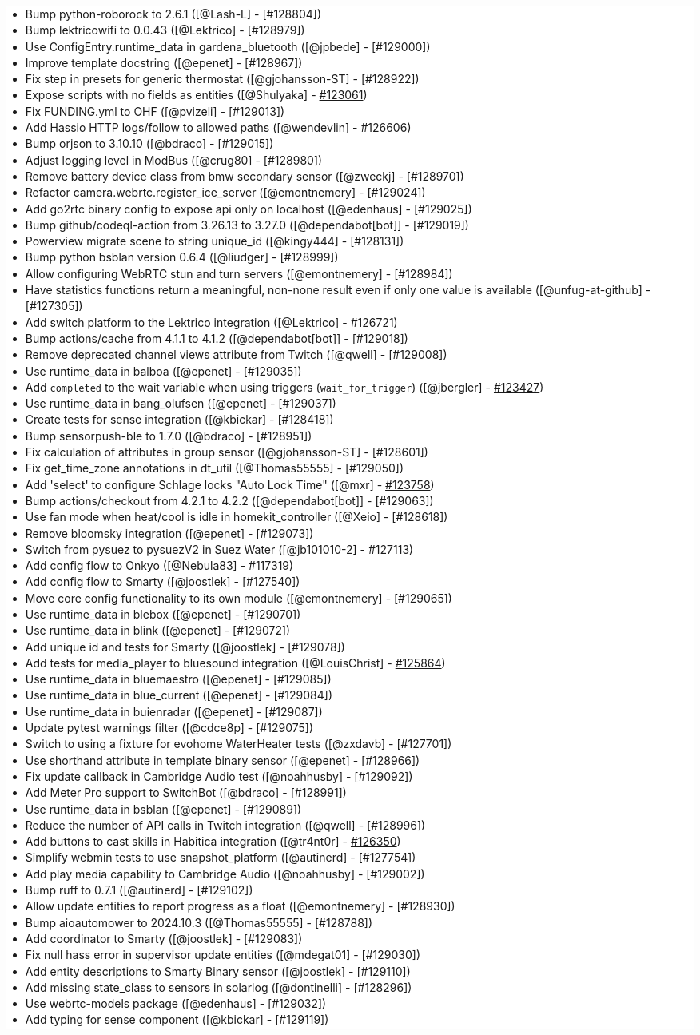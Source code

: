 - Bump python-roborock to 2.6.1 ([@Lash-L] - [#128804])
- Bump lektricowifi to 0.0.43 ([@Lektrico] - [#128979])
- Use ConfigEntry.runtime_data in gardena_bluetooth ([@jpbede] - [#129000])
- Improve template docstring ([@epenet] - [#128967])
- Fix step in presets for generic thermostat ([@gjohansson-ST] - [#128922])
- Expose scripts with no fields as entities ([@Shulyaka] - [#123061])
- Fix FUNDING.yml to OHF ([@pvizeli] - [#129013])
- Add Hassio HTTP logs/follow to allowed paths ([@wendevlin] - [#126606])
- Bump orjson to 3.10.10 ([@bdraco] - [#129015])
- Adjust logging level in ModBus ([@crug80] - [#128980])
- Remove battery device class from bmw secondary sensor ([@zweckj] - [#128970])
- Refactor camera.webrtc.register_ice_server ([@emontnemery] - [#129024])
- Add go2rtc binary config to expose api only on localhost ([@edenhaus] - [#129025])
- Bump github/codeql-action from 3.26.13 to 3.27.0 ([@dependabot[bot]] - [#129019])
- Powerview migrate scene to string unique_id ([@kingy444] - [#128131])
- Bump python bsblan version 0.6.4 ([@liudger] - [#128999])
- Allow configuring WebRTC stun and turn servers ([@emontnemery] - [#128984])
- Have statistics functions return a meaningful, non-none result even if only one value is available ([@unfug-at-github] - [#127305])
- Add switch platform to the Lektrico integration ([@Lektrico] - [#126721])
- Bump actions/cache from 4.1.1 to 4.1.2 ([@dependabot[bot]] - [#129018])
- Remove deprecated channel views attribute from Twitch ([@qwell] - [#129008])
- Use runtime_data in balboa ([@epenet] - [#129035])
- Add `completed` to the wait variable when using triggers (`wait_for_trigger`) ([@jbergler] - [#123427])
- Use runtime_data in bang_olufsen ([@epenet] - [#129037])
- Create tests for sense integration ([@kbickar] - [#128418])
- Bump sensorpush-ble to 1.7.0 ([@bdraco] - [#128951])
- Fix calculation of attributes in group sensor ([@gjohansson-ST] - [#128601])
- Fix get_time_zone annotations in dt_util ([@Thomas55555] - [#129050])
- Add 'select' to configure Schlage locks "Auto Lock Time" ([@mxr] - [#123758])
- Bump actions/checkout from 4.2.1 to 4.2.2 ([@dependabot[bot]] - [#129063])
- Use fan mode when heat/cool is idle in homekit_controller ([@Xeio] - [#128618])
- Remove bloomsky integration ([@epenet] - [#129073])
- Switch from pysuez to pysuezV2 in Suez Water ([@jb101010-2] - [#127113])
- Add config flow to Onkyo ([@Nebula83] - [#117319])
- Add config flow to Smarty ([@joostlek] - [#127540])
- Move core config functionality to its own module ([@emontnemery] - [#129065])
- Use runtime_data in blebox ([@epenet] - [#129070])
- Use runtime_data in blink ([@epenet] - [#129072])
- Add unique id and tests for Smarty ([@joostlek] - [#129078])
- Add tests for media_player to bluesound integration ([@LouisChrist] - [#125864])
- Use runtime_data in bluemaestro ([@epenet] - [#129085])
- Use runtime_data in blue_current ([@epenet] - [#129084])
- Use runtime_data in buienradar ([@epenet] - [#129087])
- Update pytest warnings filter ([@cdce8p] - [#129075])
- Switch to using a fixture for evohome WaterHeater tests ([@zxdavb] - [#127701])
- Use shorthand attribute in template binary sensor ([@epenet] - [#128966])
- Fix update callback in Cambridge Audio test ([@noahhusby] - [#129092])
- Add Meter Pro support to SwitchBot ([@bdraco] - [#128991])
- Use runtime_data in bsblan ([@epenet] - [#129089])
- Reduce the number of API calls in Twitch integration ([@qwell] - [#128996])
- Add buttons to cast skills in Habitica integration ([@tr4nt0r] - [#126350])
- Simplify webmin tests to use snapshot_platform ([@autinerd] - [#127754])
- Add play media capability to Cambridge Audio ([@noahhusby] - [#129002])
- Bump ruff to 0.7.1 ([@autinerd] - [#129102])
- Allow update entities to report progress as a float ([@emontnemery] - [#128930])
- Bump aioautomower to 2024.10.3 ([@Thomas55555] - [#128788])
- Add coordinator to Smarty ([@joostlek] - [#129083])
- Fix null hass error in supervisor update entities ([@mdegat01] - [#129030])
- Add entity descriptions to Smarty Binary sensor ([@joostlek] - [#129110])
- Add missing state_class to sensors in solarlog ([@dontinelli] - [#128296])
- Use webrtc-models package ([@edenhaus] - [#129032])
- Add typing for sense component ([@kbickar] - [#129119])

[#102871]: https://github.com/home-assistant/core/pull/102871
[#108171]: https://github.com/home-assistant/core/pull/108171
[#108326]: https://github.com/home-assistant/core/pull/108326
[#110057]: https://github.com/home-assistant/core/pull/110057
[#113849]: https://github.com/home-assistant/core/pull/113849
[#115128]: https://github.com/home-assistant/core/pull/115128
[#117319]: https://github.com/home-assistant/core/pull/117319
[#117657]: https://github.com/home-assistant/core/pull/117657
[#117955]: https://github.com/home-assistant/core/pull/117955
[#118770]: https://github.com/home-assistant/core/pull/118770
[#119203]: https://github.com/home-assistant/core/pull/119203
[#121466]: https://github.com/home-assistant/core/pull/121466
[#121970]: https://github.com/home-assistant/core/pull/121970
[#122330]: https://github.com/home-assistant/core/pull/122330
[#122589]: https://github.com/home-assistant/core/pull/122589
[#122590]: https://github.com/home-assistant/core/pull/122590
[#122759]: https://github.com/home-assistant/core/pull/122759
[#123031]: https://github.com/home-assistant/core/pull/123031
[#123061]: https://github.com/home-assistant/core/pull/123061
[#123427]: https://github.com/home-assistant/core/pull/123427
[#123444]: https://github.com/home-assistant/core/pull/123444
[#123758]: https://github.com/home-assistant/core/pull/123758
[#124282]: https://github.com/home-assistant/core/pull/124282
[#124373]: https://github.com/home-assistant/core/pull/124373
[#124410]: https://github.com/home-assistant/core/pull/124410
[#124562]: https://github.com/home-assistant/core/pull/124562
[#124723]: https://github.com/home-assistant/core/pull/124723
[#124936]: https://github.com/home-assistant/core/pull/124936
[#125051]: https://github.com/home-assistant/core/pull/125051
[#125097]: https://github.com/home-assistant/core/pull/125097
[#125243]: https://github.com/home-assistant/core/pull/125243
[#125282]: https://github.com/home-assistant/core/pull/125282
[#125307]: https://github.com/home-assistant/core/pull/125307
[#125309]: https://github.com/home-assistant/core/pull/125309
[#125388]: https://github.com/home-assistant/core/pull/125388
[#125472]: https://github.com/home-assistant/core/pull/125472
[#125530]: https://github.com/home-assistant/core/pull/125530
[#125631]: https://github.com/home-assistant/core/pull/125631
[#125822]: https://github.com/home-assistant/core/pull/125822
[#125835]: https://github.com/home-assistant/core/pull/125835
[#125864]: https://github.com/home-assistant/core/pull/125864
[#125913]: https://github.com/home-assistant/core/pull/125913
[#125917]: https://github.com/home-assistant/core/pull/125917
[#125918]: https://github.com/home-assistant/core/pull/125918
[#126044]: https://github.com/home-assistant/core/pull/126044
[#126081]: https://github.com/home-assistant/core/pull/126081
[#126143]: https://github.com/home-assistant/core/pull/126143
[#126144]: https://github.com/home-assistant/core/pull/126144
[#126145]: https://github.com/home-assistant/core/pull/126145
[#126155]: https://github.com/home-assistant/core/pull/126155
[#126158]: https://github.com/home-assistant/core/pull/126158
[#126268]: https://github.com/home-assistant/core/pull/126268
[#126283]: https://github.com/home-assistant/core/pull/126283
[#126291]: https://github.com/home-assistant/core/pull/126291
[#126350]: https://github.com/home-assistant/core/pull/126350
[#126402]: https://github.com/home-assistant/core/pull/126402
[#126438]: https://github.com/home-assistant/core/pull/126438
[#126439]: https://github.com/home-assistant/core/pull/126439
[#126445]: https://github.com/home-assistant/core/pull/126445
[#126461]: https://github.com/home-assistant/core/pull/126461
[#126570]: https://github.com/home-assistant/core/pull/126570
[#126584]: https://github.com/home-assistant/core/pull/126584
[#126606]: https://github.com/home-assistant/core/pull/126606
[#126611]: https://github.com/home-assistant/core/pull/126611
[#126656]: https://github.com/home-assistant/core/pull/126656
[#126661]: https://github.com/home-assistant/core/pull/126661
[#126673]: https://github.com/home-assistant/core/pull/126673
[#126679]: https://github.com/home-assistant/core/pull/126679
[#126681]: https://github.com/home-assistant/core/pull/126681
[#126689]: https://github.com/home-assistant/core/pull/126689
[#126707]: https://github.com/home-assistant/core/pull/126707
[#126721]: https://github.com/home-assistant/core/pull/126721
[#126729]: https://github.com/home-assistant/core/pull/126729
[#126733]: https://github.com/home-assistant/core/pull/126733
[#126735]: https://github.com/home-assistant/core/pull/126735
[#126737]: https://github.com/home-assistant/core/pull/126737
[#126739]: https://github.com/home-assistant/core/pull/126739
[#126741]: https://github.com/home-assistant/core/pull/126741
[#126747]: https://github.com/home-assistant/core/pull/126747
[#126759]: https://github.com/home-assistant/core/pull/126759
[#126760]: https://github.com/home-assistant/core/pull/126760
[#126761]: https://github.com/home-assistant/core/pull/126761
[#126773]: https://github.com/home-assistant/core/pull/126773
[#126776]: https://github.com/home-assistant/core/pull/126776
[#126779]: https://github.com/home-assistant/core/pull/126779
[#126780]: https://github.com/home-assistant/core/pull/126780
[#126781]: https://github.com/home-assistant/core/pull/126781
[#126798]: https://github.com/home-assistant/core/pull/126798
[#126801]: https://github.com/home-assistant/core/pull/126801
[#126802]: https://github.com/home-assistant/core/pull/126802
[#126803]: https://github.com/home-assistant/core/pull/126803
[#126804]: https://github.com/home-assistant/core/pull/126804
[#126805]: https://github.com/home-assistant/core/pull/126805
[#126810]: https://github.com/home-assistant/core/pull/126810
[#126812]: https://github.com/home-assistant/core/pull/126812
[#126818]: https://github.com/home-assistant/core/pull/126818
[#126821]: https://github.com/home-assistant/core/pull/126821
[#126822]: https://github.com/home-assistant/core/pull/126822
[#126842]: https://github.com/home-assistant/core/pull/126842
[#126844]: https://github.com/home-assistant/core/pull/126844
[#126853]: https://github.com/home-assistant/core/pull/126853
[#126854]: https://github.com/home-assistant/core/pull/126854
[#126858]: https://github.com/home-assistant/core/pull/126858
[#126863]: https://github.com/home-assistant/core/pull/126863
[#126870]: https://github.com/home-assistant/core/pull/126870
[#126881]: https://github.com/home-assistant/core/pull/126881
[#126887]: https://github.com/home-assistant/core/pull/126887
[#126888]: https://github.com/home-assistant/core/pull/126888
[#126890]: https://github.com/home-assistant/core/pull/126890
[#126891]: https://github.com/home-assistant/core/pull/126891
[#126892]: https://github.com/home-assistant/core/pull/126892
[#126894]: https://github.com/home-assistant/core/pull/126894
[#126895]: https://github.com/home-assistant/core/pull/126895
[#126896]: https://github.com/home-assistant/core/pull/126896
[#126897]: https://github.com/home-assistant/core/pull/126897
[#126898]: https://github.com/home-assistant/core/pull/126898
[#126899]: https://github.com/home-assistant/core/pull/126899
[#126905]: https://github.com/home-assistant/core/pull/126905
[#126908]: https://github.com/home-assistant/core/pull/126908
[#126915]: https://github.com/home-assistant/core/pull/126915
[#126917]: https://github.com/home-assistant/core/pull/126917
[#126925]: https://github.com/home-assistant/core/pull/126925
[#126931]: https://github.com/home-assistant/core/pull/126931
[#126936]: https://github.com/home-assistant/core/pull/126936
[#126941]: https://github.com/home-assistant/core/pull/126941
[#126945]: https://github.com/home-assistant/core/pull/126945
[#126947]: https://github.com/home-assistant/core/pull/126947
[#126950]: https://github.com/home-assistant/core/pull/126950
[#126951]: https://github.com/home-assistant/core/pull/126951
[#126952]: https://github.com/home-assistant/core/pull/126952
[#126953]: https://github.com/home-assistant/core/pull/126953
[#126956]: https://github.com/home-assistant/core/pull/126956
[#126958]: https://github.com/home-assistant/core/pull/126958
[#126959]: https://github.com/home-assistant/core/pull/126959
[#126963]: https://github.com/home-assistant/core/pull/126963
[#126964]: https://github.com/home-assistant/core/pull/126964
[#126966]: https://github.com/home-assistant/core/pull/126966
[#126967]: https://github.com/home-assistant/core/pull/126967
[#126971]: https://github.com/home-assistant/core/pull/126971
[#126989]: https://github.com/home-assistant/core/pull/126989
[#126992]: https://github.com/home-assistant/core/pull/126992
[#126995]: https://github.com/home-assistant/core/pull/126995
[#126999]: https://github.com/home-assistant/core/pull/126999
[#127000]: https://github.com/home-assistant/core/pull/127000
[#127005]: https://github.com/home-assistant/core/pull/127005
[#127006]: https://github.com/home-assistant/core/pull/127006
[#127016]: https://github.com/home-assistant/core/pull/127016
[#127022]: https://github.com/home-assistant/core/pull/127022
[#127026]: https://github.com/home-assistant/core/pull/127026
[#127038]: https://github.com/home-assistant/core/pull/127038
[#127042]: https://github.com/home-assistant/core/pull/127042
[#127043]: https://github.com/home-assistant/core/pull/127043
[#127044]: https://github.com/home-assistant/core/pull/127044
[#127069]: https://github.com/home-assistant/core/pull/127069
[#127070]: https://github.com/home-assistant/core/pull/127070
[#127071]: https://github.com/home-assistant/core/pull/127071
[#127073]: https://github.com/home-assistant/core/pull/127073
[#127075]: https://github.com/home-assistant/core/pull/127075
[#127077]: https://github.com/home-assistant/core/pull/127077
[#127078]: https://github.com/home-assistant/core/pull/127078
[#127079]: https://github.com/home-assistant/core/pull/127079
[#127080]: https://github.com/home-assistant/core/pull/127080
[#127081]: https://github.com/home-assistant/core/pull/127081
[#127082]: https://github.com/home-assistant/core/pull/127082
[#127083]: https://github.com/home-assistant/core/pull/127083
[#127084]: https://github.com/home-assistant/core/pull/127084
[#127086]: https://github.com/home-assistant/core/pull/127086
[#127087]: https://github.com/home-assistant/core/pull/127087
[#127088]: https://github.com/home-assistant/core/pull/127088
[#127089]: https://github.com/home-assistant/core/pull/127089
[#127090]: https://github.com/home-assistant/core/pull/127090
[#127093]: https://github.com/home-assistant/core/pull/127093
[#127094]: https://github.com/home-assistant/core/pull/127094
[#127098]: https://github.com/home-assistant/core/pull/127098
[#127100]: https://github.com/home-assistant/core/pull/127100
[#127101]: https://github.com/home-assistant/core/pull/127101
[#127104]: https://github.com/home-assistant/core/pull/127104
[#127105]: https://github.com/home-assistant/core/pull/127105
[#127106]: https://github.com/home-assistant/core/pull/127106
[#127107]: https://github.com/home-assistant/core/pull/127107
[#127108]: https://github.com/home-assistant/core/pull/127108
[#127110]: https://github.com/home-assistant/core/pull/127110
[#127111]: https://github.com/home-assistant/core/pull/127111
[#127112]: https://github.com/home-assistant/core/pull/127112
[#127113]: https://github.com/home-assistant/core/pull/127113
[#127115]: https://github.com/home-assistant/core/pull/127115
[#127122]: https://github.com/home-assistant/core/pull/127122
[#127124]: https://github.com/home-assistant/core/pull/127124
[#127137]: https://github.com/home-assistant/core/pull/127137
[#127140]: https://github.com/home-assistant/core/pull/127140
[#127141]: https://github.com/home-assistant/core/pull/127141
[#127144]: https://github.com/home-assistant/core/pull/127144
[#127154]: https://github.com/home-assistant/core/pull/127154
[#127156]: https://github.com/home-assistant/core/pull/127156
[#127157]: https://github.com/home-assistant/core/pull/127157
[#127158]: https://github.com/home-assistant/core/pull/127158
[#127159]: https://github.com/home-assistant/core/pull/127159
[#127160]: https://github.com/home-assistant/core/pull/127160
[#127161]: https://github.com/home-assistant/core/pull/127161
[#127162]: https://github.com/home-assistant/core/pull/127162
[#127163]: https://github.com/home-assistant/core/pull/127163
[#127164]: https://github.com/home-assistant/core/pull/127164
[#127165]: https://github.com/home-assistant/core/pull/127165
[#127166]: https://github.com/home-assistant/core/pull/127166
[#127168]: https://github.com/home-assistant/core/pull/127168
[#127169]: https://github.com/home-assistant/core/pull/127169
[#127170]: https://github.com/home-assistant/core/pull/127170
[#127171]: https://github.com/home-assistant/core/pull/127171
[#127172]: https://github.com/home-assistant/core/pull/127172
[#127173]: https://github.com/home-assistant/core/pull/127173
[#127174]: https://github.com/home-assistant/core/pull/127174
[#127175]: https://github.com/home-assistant/core/pull/127175
[#127176]: https://github.com/home-assistant/core/pull/127176
[#127178]: https://github.com/home-assistant/core/pull/127178
[#127180]: https://github.com/home-assistant/core/pull/127180
[#127181]: https://github.com/home-assistant/core/pull/127181
[#127182]: https://github.com/home-assistant/core/pull/127182
[#127185]: https://github.com/home-assistant/core/pull/127185
[#127186]: https://github.com/home-assistant/core/pull/127186
[#127188]: https://github.com/home-assistant/core/pull/127188
[#127189]: https://github.com/home-assistant/core/pull/127189
[#127191]: https://github.com/home-assistant/core/pull/127191
[#127192]: https://github.com/home-assistant/core/pull/127192
[#127193]: https://github.com/home-assistant/core/pull/127193
[#127194]: https://github.com/home-assistant/core/pull/127194
[#127196]: https://github.com/home-assistant/core/pull/127196
[#127197]: https://github.com/home-assistant/core/pull/127197
[#127198]: https://github.com/home-assistant/core/pull/127198
[#127200]: https://github.com/home-assistant/core/pull/127200
[#127201]: https://github.com/home-assistant/core/pull/127201
[#127202]: https://github.com/home-assistant/core/pull/127202
[#127203]: https://github.com/home-assistant/core/pull/127203
[#127204]: https://github.com/home-assistant/core/pull/127204
[#127205]: https://github.com/home-assistant/core/pull/127205
[#127206]: https://github.com/home-assistant/core/pull/127206
[#127207]: https://github.com/home-assistant/core/pull/127207
[#127208]: https://github.com/home-assistant/core/pull/127208
[#127209]: https://github.com/home-assistant/core/pull/127209
[#127210]: https://github.com/home-assistant/core/pull/127210
[#127211]: https://github.com/home-assistant/core/pull/127211
[#127212]: https://github.com/home-assistant/core/pull/127212
[#127223]: https://github.com/home-assistant/core/pull/127223
[#127224]: https://github.com/home-assistant/core/pull/127224
[#127225]: https://github.com/home-assistant/core/pull/127225
[#127229]: https://github.com/home-assistant/core/pull/127229
[#127235]: https://github.com/home-assistant/core/pull/127235
[#127238]: https://github.com/home-assistant/core/pull/127238
[#127248]: https://github.com/home-assistant/core/pull/127248
[#127249]: https://github.com/home-assistant/core/pull/127249
[#127252]: https://github.com/home-assistant/core/pull/127252
[#127253]: https://github.com/home-assistant/core/pull/127253
[#127259]: https://github.com/home-assistant/core/pull/127259
[#127262]: https://github.com/home-assistant/core/pull/127262
[#127270]: https://github.com/home-assistant/core/pull/127270
[#127271]: https://github.com/home-assistant/core/pull/127271
[#127273]: https://github.com/home-assistant/core/pull/127273
[#127274]: https://github.com/home-assistant/core/pull/127274
[#127276]: https://github.com/home-assistant/core/pull/127276
[#127278]: https://github.com/home-assistant/core/pull/127278
[#127279]: https://github.com/home-assistant/core/pull/127279
[#127281]: https://github.com/home-assistant/core/pull/127281
[#127282]: https://github.com/home-assistant/core/pull/127282
[#127283]: https://github.com/home-assistant/core/pull/127283
[#127284]: https://github.com/home-assistant/core/pull/127284
[#127285]: https://github.com/home-assistant/core/pull/127285
[#127287]: https://github.com/home-assistant/core/pull/127287
[#127288]: https://github.com/home-assistant/core/pull/127288
[#127289]: https://github.com/home-assistant/core/pull/127289
[#127290]: https://github.com/home-assistant/core/pull/127290
[#127293]: https://github.com/home-assistant/core/pull/127293
[#127294]: https://github.com/home-assistant/core/pull/127294
[#127295]: https://github.com/home-assistant/core/pull/127295
[#127296]: https://github.com/home-assistant/core/pull/127296
[#127297]: https://github.com/home-assistant/core/pull/127297
[#127298]: https://github.com/home-assistant/core/pull/127298
[#127299]: https://github.com/home-assistant/core/pull/127299
[#127300]: https://github.com/home-assistant/core/pull/127300
[#127301]: https://github.com/home-assistant/core/pull/127301
[#127302]: https://github.com/home-assistant/core/pull/127302
[#127303]: https://github.com/home-assistant/core/pull/127303